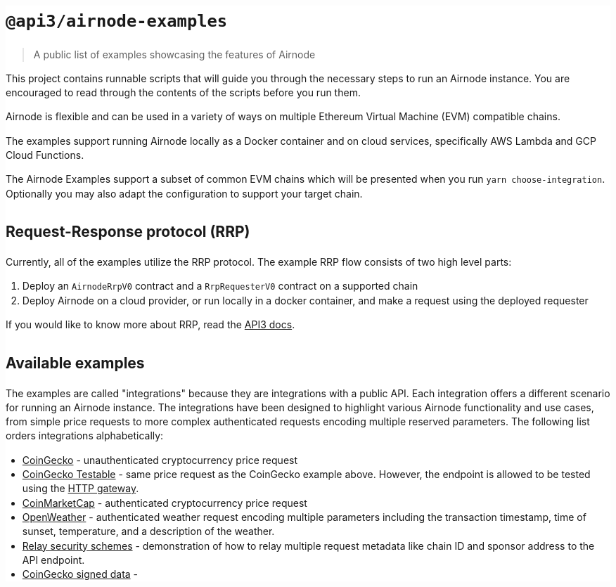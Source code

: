 # `@api3/airnode-examples`

> A public list of examples showcasing the features of Airnode

This project contains runnable scripts that will guide you through the necessary steps to run an Airnode instance. You
are encouraged to read through the contents of the scripts before you run them.

Airnode is flexible and can be used in a variety of ways on multiple Ethereum Virtual Machine (EVM) compatible chains.

The examples support running Airnode locally as a Docker container and on cloud services, specifically AWS Lambda and
GCP Cloud Functions.

The Airnode Examples support a subset of common EVM chains which will be presented when you run
`yarn choose-integration`. Optionally you may also adapt the configuration to support your target chain.

## Request-Response protocol (RRP)

Currently, all of the examples utilize the RRP protocol. The example RRP flow consists of two high level parts:

1. Deploy an `AirnodeRrpV0` contract and a `RrpRequesterV0` contract on a supported chain
2. Deploy Airnode on a cloud provider, or run locally in a docker container, and make a request using the deployed
   requester

If you would like to know more about RRP, read the [API3 docs](https://docs.api3.org/airnode/latest/concepts/).

## Available examples

The examples are called "integrations" because they are integrations with a public API. Each integration offers a
different scenario for running an Airnode instance. The integrations have been designed to highlight various Airnode
functionality and use cases, from simple price requests to more complex authenticated requests encoding multiple
reserved parameters. The following list orders integrations alphabetically:

- [CoinGecko](https://github.com/api3dao/airnode/blob/master/packages/airnode-examples/integrations/coingecko) -
  unauthenticated cryptocurrency price request
- [CoinGecko Testable](https://github.com/api3dao/airnode/tree/master/packages/airnode-examples/integrations/coingecko-testable) -
  same price request as the CoinGecko example above. However, the endpoint is allowed to be tested using the
  [HTTP gateway](https://docs.api3.org/airnode/latest/grp-providers/guides/build-an-airnode/http-gateways.html).
- [CoinMarketCap](https://github.com/api3dao/airnode/blob/master/packages/airnode-examples/integrations/authenticated-coinmarketcap) -
  authenticated cryptocurrency price request
- [OpenWeather](https://github.com/api3dao/airnode/tree/master/packages/airnode-examples/integrations/weather-multi-value) -
  authenticated weather request encoding multiple parameters including the transaction timestamp, time of sunset,
  temperature, and a description of the weather.
- [Relay security schemes](https://github.com/api3dao/airnode/tree/master/packages/airnode-examples/integrations/relay-security-schemes) -
  demonstration of how to relay multiple request metadata like chain ID and sponsor address to the API endpoint.
- [CoinGecko signed data](https://github.com/api3dao/airnode/tree/master/packages/airnode-examples/integrations/coingecko-signed-data) -